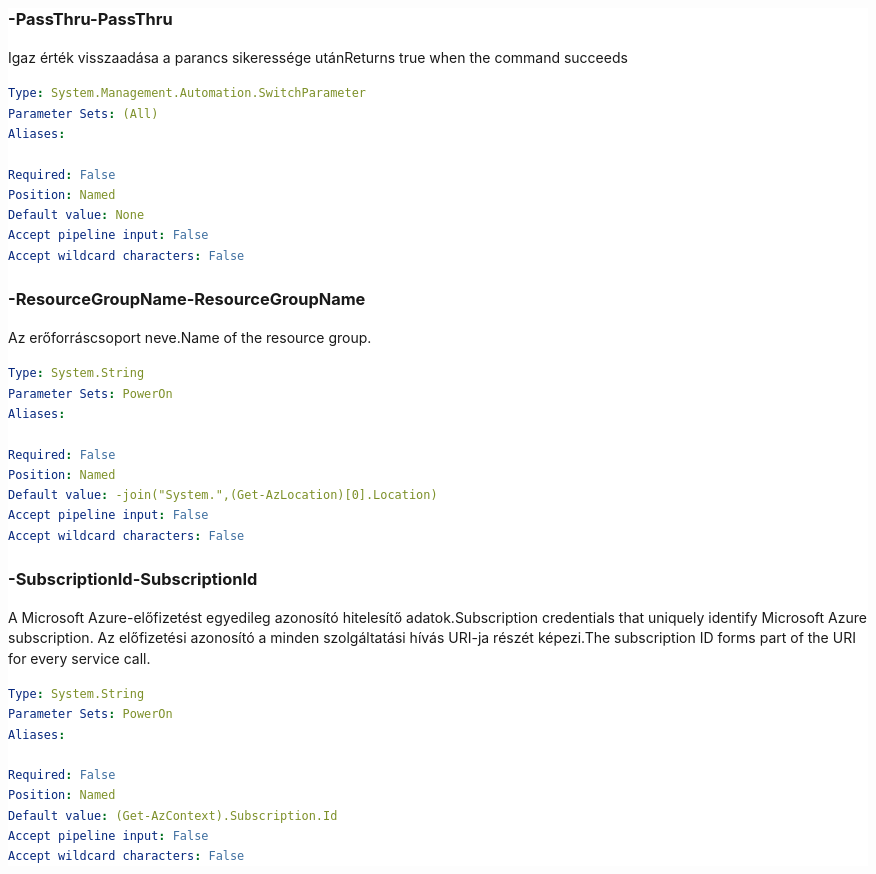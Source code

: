 ### <span data-ttu-id="72caf-126">-PassThru</span><span class="sxs-lookup"><span data-stu-id="72caf-126">-PassThru</span></span>
<span data-ttu-id="72caf-127">Igaz érték visszaadása a parancs sikeressége után</span><span class="sxs-lookup"><span data-stu-id="72caf-127">Returns true when the command succeeds</span></span>

```yaml
Type: System.Management.Automation.SwitchParameter
Parameter Sets: (All)
Aliases:

Required: False
Position: Named
Default value: None
Accept pipeline input: False
Accept wildcard characters: False

```

### <span data-ttu-id="72caf-128">-ResourceGroupName</span><span class="sxs-lookup"><span data-stu-id="72caf-128">-ResourceGroupName</span></span>
<span data-ttu-id="72caf-129">Az erőforráscsoport neve.</span><span class="sxs-lookup"><span data-stu-id="72caf-129">Name of the resource group.</span></span>

```yaml
Type: System.String
Parameter Sets: PowerOn
Aliases:

Required: False
Position: Named
Default value: -join("System.",(Get-AzLocation)[0].Location)
Accept pipeline input: False
Accept wildcard characters: False

```

### <span data-ttu-id="72caf-130">-SubscriptionId</span><span class="sxs-lookup"><span data-stu-id="72caf-130">-SubscriptionId</span></span>
<span data-ttu-id="72caf-131">A Microsoft Azure-előfizetést egyedileg azonosító hitelesítő adatok.</span><span class="sxs-lookup"><span data-stu-id="72caf-131">Subscription credentials that uniquely identify Microsoft Azure subscription.</span></span>
<span data-ttu-id="72caf-132">Az előfizetési azonosító a minden szolgáltatási hívás URI-ja részét képezi.</span><span class="sxs-lookup"><span data-stu-id="72caf-132">The subscription ID forms part of the URI for every service call.</span></span>

```yaml
Type: System.String
Parameter Sets: PowerOn
Aliases:

Required: False
Position: Named
Default value: (Get-AzContext).Subscription.Id
Accept pipeline input: False
Accept wildcard characters: False

```
